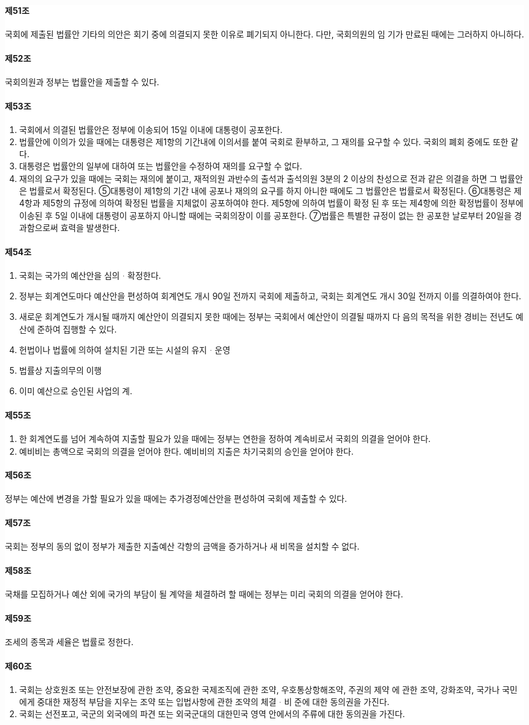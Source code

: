 #### 제51조
국회에 제출된 법률안 기타의 의안은 회기 중에 의결되지 못한 이유로 폐기되지 아니한다. 다만, 국회의원의 임
기가 만료된 때에는 그러하지 아니하다.

#### 제52조
국회의원과 정부는 법률안을 제출할 수 있다.

#### 제53조
1. 국회에서 의결된 법률안은 정부에 이송되어 15일 이내에 대통령이 공포한다.
2. 법률안에 이의가 있을 때에는 대통령은 제1항의 기간내에 이의서를 붙여 국회로 환부하고, 그 재의를 요구할 수
있다. 국회의 폐회 중에도 또한 같다.
3. 대통령은 법률안의 일부에 대하여 또는 법률안을 수정하여 재의를 요구할 수 없다.
4. 재의의 요구가 있을 때에는 국회는 재의에 붙이고, 재적의원 과반수의 출석과 출석의원 3분의 2 이상의 찬성으로
전과 같은 의결을 하면 그 법률안은 법률로서 확정된다.
⑤대통령이 제1항의 기간 내에 공포나 재의의 요구를 하지 아니한 때에도 그 법률안은 법률로서 확정된다.
⑥대통령은 제4항과 제5항의 규정에 의하여 확정된 법률을 지체없이 공포하여야 한다. 제5항에 의하여 법률이 확정
된 후 또는 제4항에 의한 확정법률이 정부에 이송된 후 5일 이내에 대통령이 공포하지 아니할 때에는 국회의장이
이를 공포한다.
⑦법률은 특별한 규정이 없는 한 공포한 날로부터 20일을 경과함으로써 효력을 발생한다.

#### 제54조
1. 국회는 국가의 예산안을 심의ᆞ확정한다.

2. 정부는 회계연도마다 예산안을 편성하여 회계연도 개시 90일 전까지 국회에 제출하고, 국회는 회계연도 개시
30일 전까지 이를 의결하여야 한다.
3. 새로운 회계연도가 개시될 때까지 예산안이 의결되지 못한 때에는 정부는 국회에서 예산안이 의결될 때까지 다
음의 목적을 위한 경비는 전년도 예산에 준하여 집행할 수 있다.
1. 헌법이나 법률에 의하여 설치된 기관 또는 시설의 유지ᆞ운영
2. 법률상 지출의무의 이행
3. 이미 예산으로 승인된 사업의 계.

#### 제55조
1. 한 회계연도를 넘어 계속하여 지출할 필요가 있을 때에는 정부는 연한을 정하여 계속비로서 국회의 의결을
얻어야 한다.
2. 예비비는 총액으로 국회의 의결을 얻어야 한다. 예비비의 지출은 차기국회의 승인을 얻어야 한다.

#### 제56조
정부는 예산에 변경을 가할 필요가 있을 때에는 추가경정예산안을 편성하여 국회에 제출할 수 있다.

#### 제57조
국회는 정부의 동의 없이 정부가 제출한 지출예산 각항의 금액을 증가하거나 새 비목을 설치할 수 없다.

#### 제58조
국채를 모집하거나 예산 외에 국가의 부담이 될 계약을 체결하려 할 때에는 정부는 미리 국회의 의결을 얻어야
한다.

#### 제59조
조세의 종목과 세율은 법률로 정한다.

#### 제60조
1. 국회는 상호원조 또는 안전보장에 관한 조약, 중요한 국제조직에 관한 조약, 우호통상항해조약, 주권의 제약
에 관한 조약, 강화조약, 국가나 국민에게 중대한 재정적 부담을 지우는 조약 또는 입법사항에 관한 조약의 체결ᆞ비
준에 대한 동의권을 가진다.
2. 국회는 선전포고, 국군의 외국에의 파견 또는 외국군대의 대한민국 영역 안에서의 주류에 대한 동의권을 가진다.
